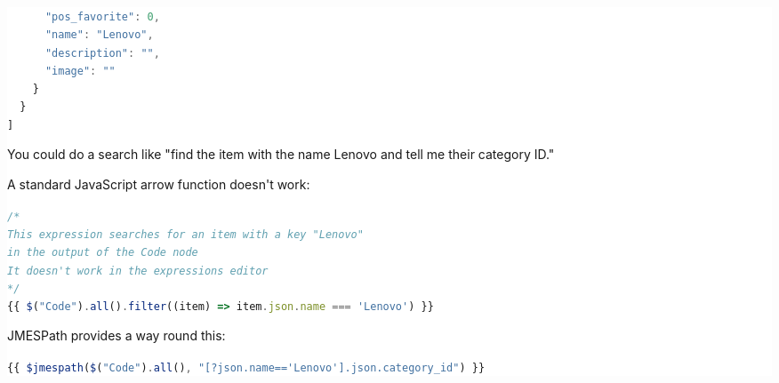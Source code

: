 ```js
      "pos_favorite": 0,
      "name": "Lenovo",
      "description": "",
      "image": ""
    }
  }  
]
```

You could do a search like "find the item with the name Lenovo and tell me their category ID."

A standard JavaScript arrow function doesn't work:

```js
/* 
This expression searches for an item with a key "Lenovo"
in the output of the Code node
It doesn't work in the expressions editor 
*/
{{ $("Code").all().filter((item) => item.json.name === 'Lenovo') }}
```

JMESPath provides a way round this:

```js
{{ $jmespath($("Code").all(), "[?json.name=='Lenovo'].json.category_id") }}
```
